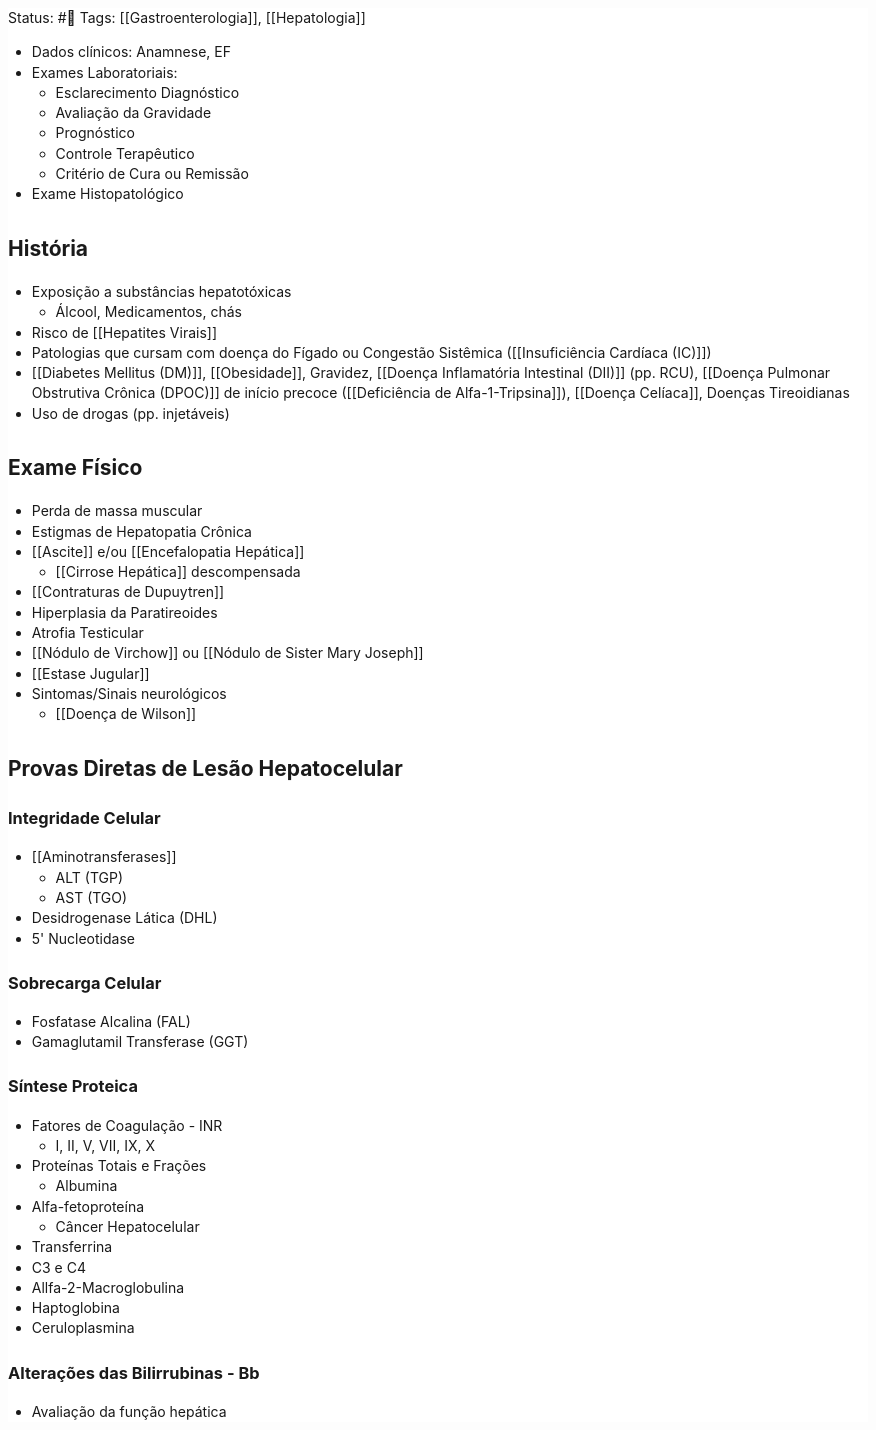 Status: #🌱 
Tags: [[Gastroenterologia]], [[Hepatologia]]
<br/>
- Dados clínicos: Anamnese, EF
- Exames Laboratoriais: 
	- Esclarecimento Diagnóstico
	- Avaliação da Gravidade
	- Prognóstico
	- Controle Terapêutico
	- Critério de Cura ou Remissão
- Exame Histopatológico
## História
- Exposição a substâncias hepatotóxicas
	- Álcool, Medicamentos, chás
- Risco de [[Hepatites Virais]]
- Patologias que cursam com doença do Fígado ou Congestão Sistêmica ([[Insuficiência Cardíaca (IC)]])
- [[Diabetes Mellitus (DM)]], [[Obesidade]], Gravidez, [[Doença Inflamatória Intestinal (DII)]] (pp. RCU), [[Doença Pulmonar Obstrutiva Crônica (DPOC)]] de início precoce ([[Deficiência de Alfa-1-Tripsina]]), [[Doença Celíaca]], Doenças Tireoidianas
- Uso de drogas (pp. injetáveis)
## Exame Físico
- Perda de massa muscular
- Estigmas de Hepatopatia Crônica
- [[Ascite]] e/ou [[Encefalopatia Hepática]]
	- [[Cirrose Hepática]] descompensada
- [[Contraturas de Dupuytren]]
- Hiperplasia da Paratireoides
- Atrofia Testicular
- [[Nódulo de Virchow]] ou [[Nódulo de Sister Mary Joseph]]
- [[Estase Jugular]]
- Sintomas/Sinais neurológicos
	- [[Doença de Wilson]]
## Provas Diretas de Lesão Hepatocelular
### Integridade Celular
- [[Aminotransferases]]
	- ALT (TGP)
	- AST (TGO)
- Desidrogenase Lática (DHL)
- 5' Nucleotidase
### Sobrecarga Celular
- Fosfatase Alcalina (FAL)
- Gamaglutamil Transferase (GGT)
### Síntese Proteica
- Fatores de Coagulação - INR
	- I, II, V, VII, IX, X
- Proteínas Totais e Frações
	- Albumina
- Alfa-fetoproteína
	- Câncer Hepatocelular
- Transferrina
- C3 e C4
- Allfa-2-Macroglobulina
- Haptoglobina
- Ceruloplasmina
### Alterações das Bilirrubinas - Bb
- Avaliação da função hepática